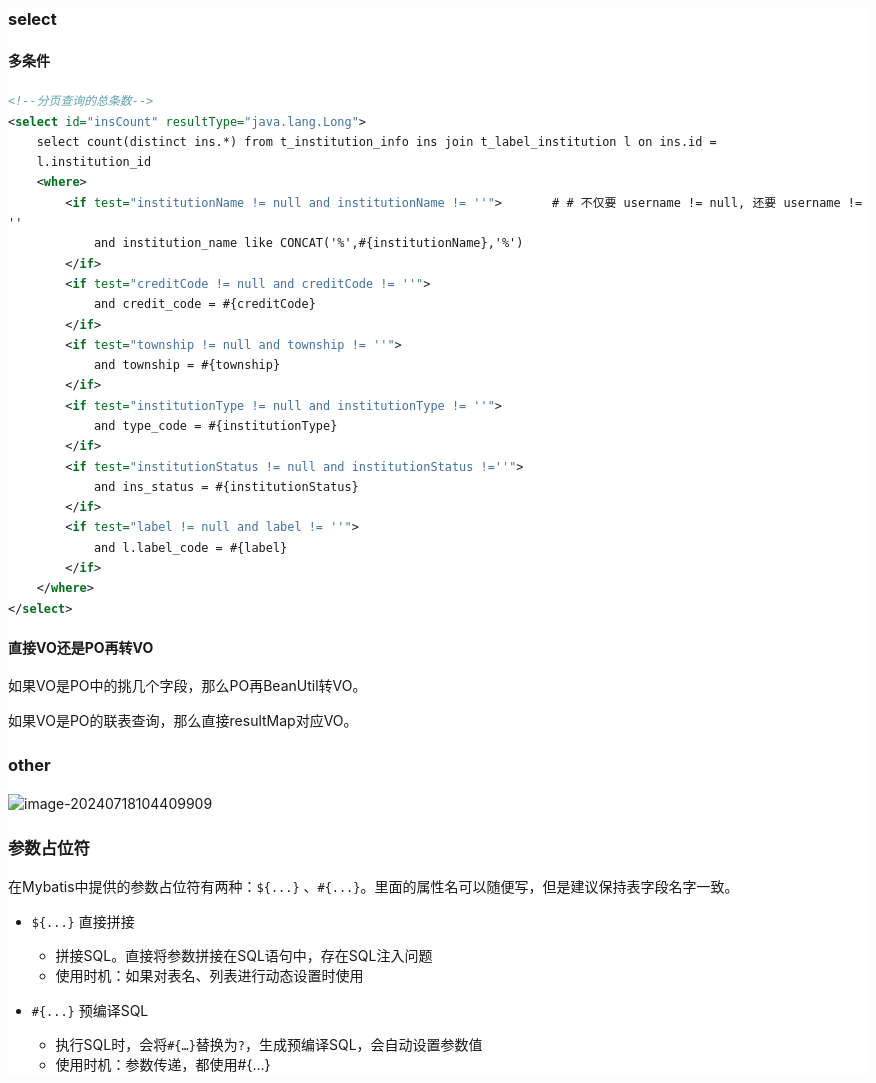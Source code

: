 ### select

#### 多条件

```xml
<!--分页查询的总条数-->
<select id="insCount" resultType="java.lang.Long">
    select count(distinct ins.*) from t_institution_info ins join t_label_institution l on ins.id =
    l.institution_id
    <where>
        <if test="institutionName != null and institutionName != ''">		# # 不仅要 username != null, 还要 username != ''
            and institution_name like CONCAT('%',#{institutionName},'%')
        </if>
        <if test="creditCode != null and creditCode != ''">
            and credit_code = #{creditCode}
        </if>
        <if test="township != null and township != ''">
            and township = #{township}
        </if>
        <if test="institutionType != null and institutionType != ''">
            and type_code = #{institutionType}
        </if>
        <if test="institutionStatus != null and institutionStatus !=''">
            and ins_status = #{institutionStatus}
        </if>
        <if test="label != null and label != ''">
            and l.label_code = #{label}
        </if>
    </where>
</select>
```

#### 直接VO还是PO再转VO

如果VO是PO中的挑几个字段，那么PO再BeanUtil转VO。

如果VO是PO的联表查询，那么直接resultMap对应VO。

### other

![image-20240718104409909](https://cdn.jsdelivr.net/gh/sword4869/pic1@main/images/202407181044555.png)

### 参数占位符

在Mybatis中提供的参数占位符有两种：`${...}` 、`#{...}`。里面的属性名可以随便写，但是建议保持表字段名字一致。

- `${...}` 直接拼接
  - 拼接SQL。直接将参数拼接在SQL语句中，存在SQL注入问题
  - 使用时机：如果对表名、列表进行动态设置时使用

- `#{...}` 预编译SQL
  - 执行SQL时，会将`#{…}`替换为`?`，生成预编译SQL，会自动设置参数值
  - 使用时机：参数传递，都使用#{…}
